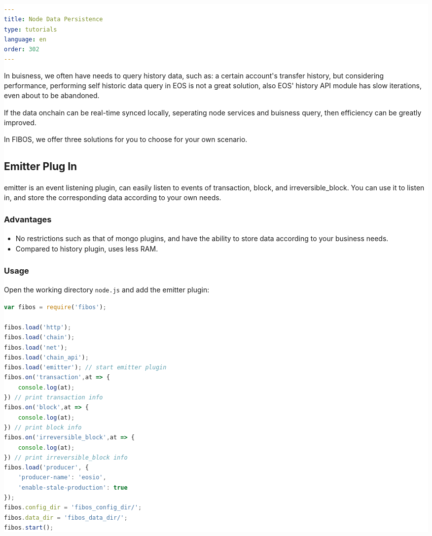 ```yaml
---
title: Node Data Persistence 
type: tutorials
language: en
order: 302
---
```


In buisness, we often have needs to query history data, such as: a certain account's transfer history, but considering performance, performing self historic data query in EOS is not a great solution, also EOS' history API module has slow iterations, even about to be abandoned.

If the data onchain can be real-time synced locally, seperating node services and buisness query, then efficiency can be greatly improved. 

In FIBOS, we offer three solutions for you to choose for your own scenario.

## Emitter Plug In 

emitter is an event listening plugin, can easily listen to events of transaction, block, and irreversible_block. You can use it to listen in, and store the corresponding data according to your own needs.

### Advantages 

- No restrictions such as that of mongo plugins, and have the ability to store data according to your business needs.
- Compared to history plugin, uses less RAM. 

### Usage

Open the working directory `node.js` and add the emitter plugin: 

```javascript
var fibos = require('fibos');

fibos.load('http');
fibos.load('chain');
fibos.load('net');
fibos.load('chain_api');
fibos.load('emitter'); // start emitter plugin
fibos.on('transaction',at => {
    console.log(at);
}) // print transaction info
fibos.on('block',at => {
    console.log(at);
}) // print block info
fibos.on('irreversible_block',at => {
    console.log(at);
}) // print irreversible_block info
fibos.load('producer', {
    'producer-name': 'eosio',
    'enable-stale-production': true
});
fibos.config_dir = 'fibos_config_dir/';
fibos.data_dir = 'fibos_data_dir/';
fibos.start();
```

